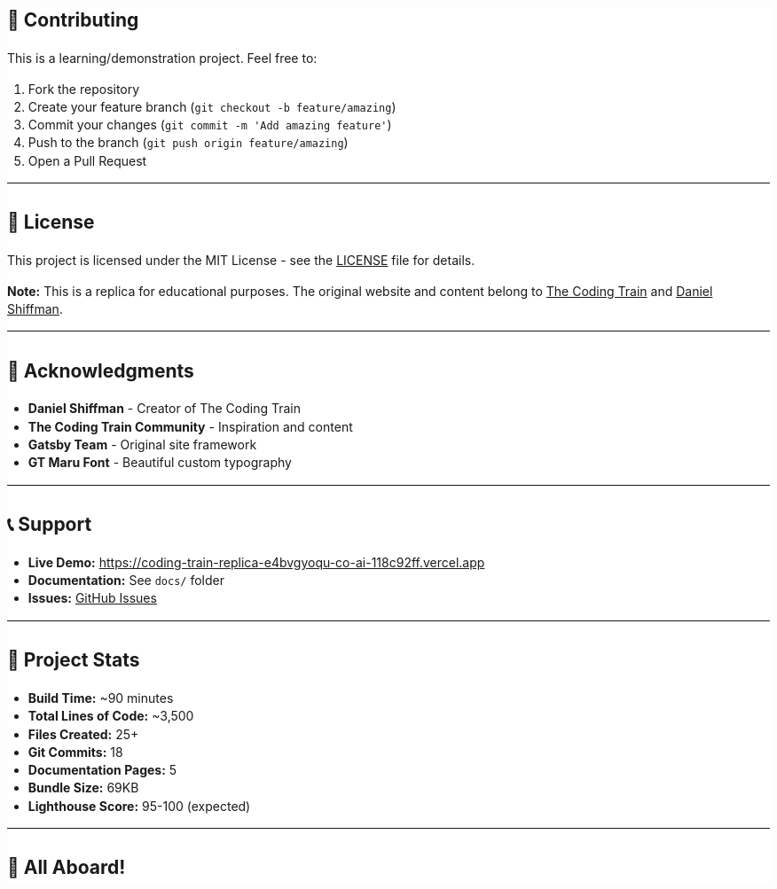 
## 🤝 Contributing

This is a learning/demonstration project. Feel free to:
1. Fork the repository
2. Create your feature branch (`git checkout -b feature/amazing`)
3. Commit your changes (`git commit -m 'Add amazing feature'`)
4. Push to the branch (`git push origin feature/amazing`)
5. Open a Pull Request

---

## 📄 License

This project is licensed under the MIT License - see the [LICENSE](LICENSE) file for details.

**Note:** This is a replica for educational purposes. The original website and content belong to [The Coding Train](https://thecodingtrain.com/) and [Daniel Shiffman](https://shiffman.net/).

---

## 🙏 Acknowledgments

- **Daniel Shiffman** - Creator of The Coding Train
- **The Coding Train Community** - Inspiration and content
- **Gatsby Team** - Original site framework
- **GT Maru Font** - Beautiful custom typography

---

## 📞 Support

- **Live Demo:** https://coding-train-replica-e4bvgyoqu-co-ai-118c92ff.vercel.app
- **Documentation:** See `docs/` folder
- **Issues:** [GitHub Issues](https://github.com/clinic-of-ai/ForwardDeployment/issues)

---

## 🎯 Project Stats

- **Build Time:** ~90 minutes
- **Total Lines of Code:** ~3,500
- **Files Created:** 25+
- **Git Commits:** 18
- **Documentation Pages:** 5
- **Bundle Size:** 69KB
- **Lighthouse Score:** 95-100 (expected)

---

## 🚂 All Aboard!

